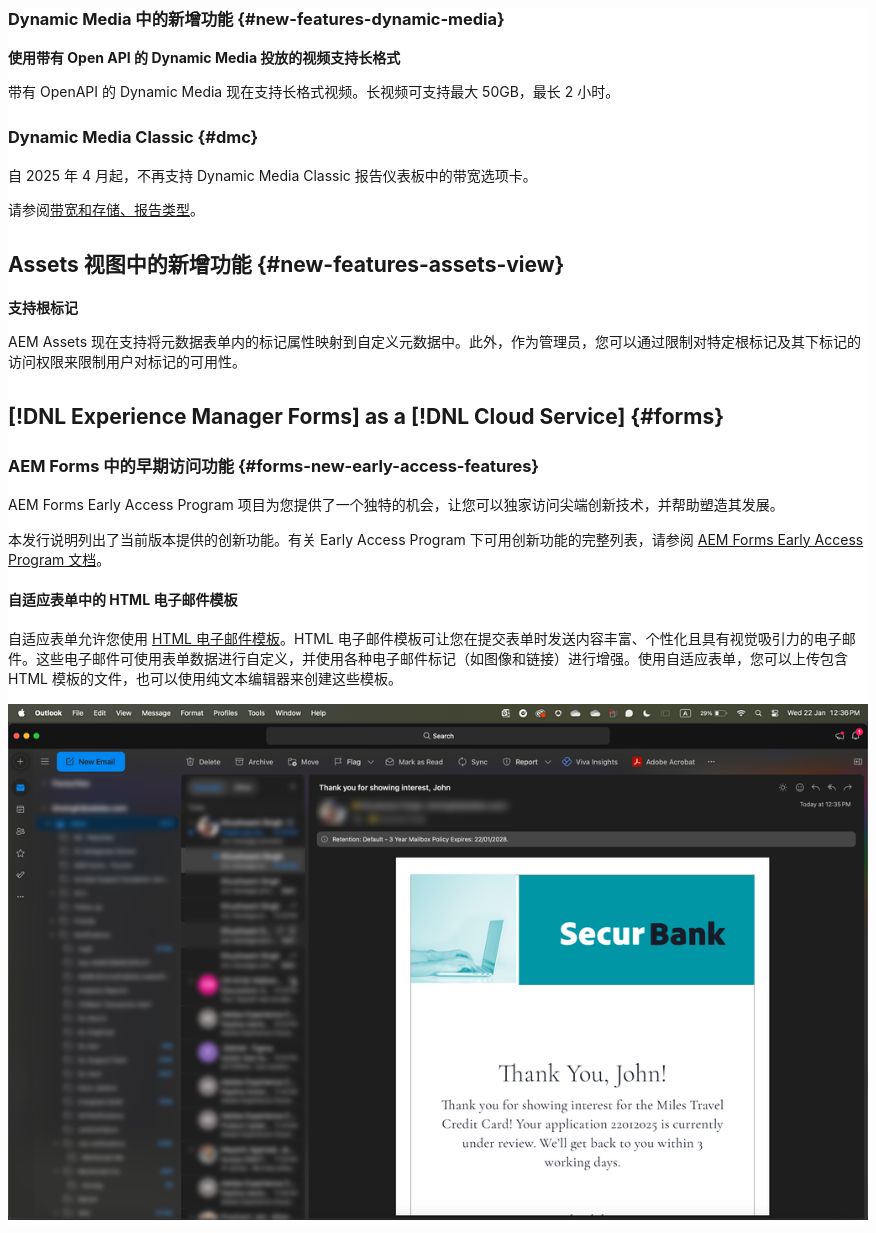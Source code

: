 ### Dynamic Media 中的新增功能 {#new-features-dynamic-media}

**使用带有 Open API 的 Dynamic Media 投放的视频支持长格式**

带有 OpenAPI 的 Dynamic Media 现在支持长格式视频。长视频可支持最大 50GB，最长 2 小时。

### Dynamic Media Classic {#dmc}



自 2025 年 4 月起，不再支持 Dynamic Media Classic 报告仪表板中的带宽选项卡。

请参阅[带宽和存储、报告类型](https://experienceleague.adobe.com/zh-hans/docs/dynamic-media-classic/using/setup/administration-setup#types-of-reports)。


## Assets 视图中的新增功能 {#new-features-assets-view}


**支持根标记**

AEM Assets 现在支持将元数据表单内的标记属性映射到自定义元数据中。此外，作为管理员，您可以通过限制对特定根标记及其下标记的访问权限来限制用户对标记的可用性。

## [!DNL Experience Manager Forms] as a [!DNL Cloud Service] {#forms}

### AEM Forms 中的早期访问功能 {#forms-new-early-access-features}

AEM Forms Early Access Program 项目为您提供了一个独特的机会，让您可以独家访问尖端创新技术，并帮助塑造其发展。

本发行说明列出了当前版本提供的创新功能。有关 Early Access Program 下可用创新功能的完整列表，请参阅 [AEM Forms Early Access Program 文档](/help/forms/early-access-ea-features.md)。

#### 自适应表单中的 HTML 电子邮件模板

自适应表单允许您使用 [HTML 电子邮件模板](/help/forms/html-email-templates-in-adaptive-forms.md)。HTML 电子邮件模板可让您在提交表单时发送内容丰富、个性化且具有视觉吸引力的电子邮件。这些电子邮件可使用表单数据进行自定义，并使用各种电子邮件标记（如图像和链接）进行增强。使用自适应表单，您可以上传包含 HTML 模板的文件，也可以使用纯文本编辑器来创建这些模板。

![HTML 电子邮件模板](/help/forms/assets/html-email.png)
